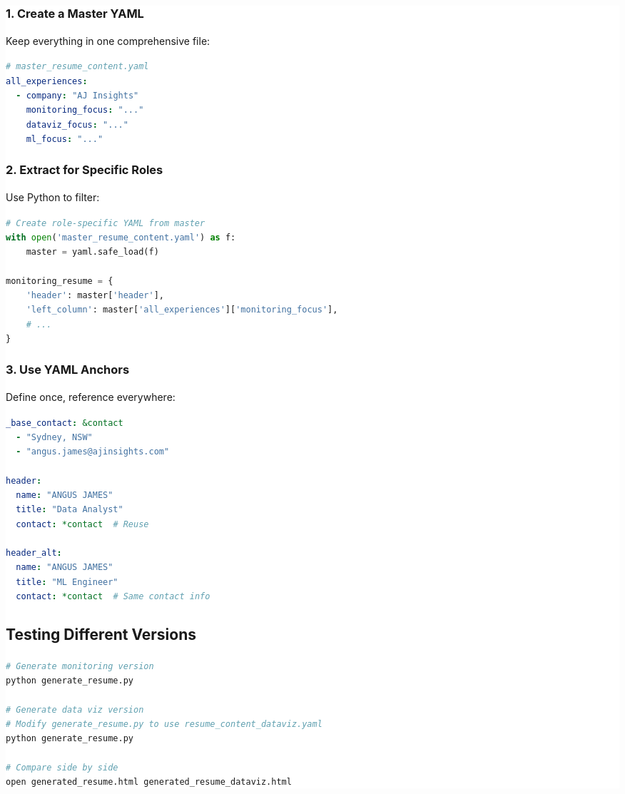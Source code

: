 ### 1. Create a Master YAML
Keep everything in one comprehensive file:
```yaml
# master_resume_content.yaml
all_experiences:
  - company: "AJ Insights"
    monitoring_focus: "..."
    dataviz_focus: "..."
    ml_focus: "..."
```

### 2. Extract for Specific Roles
Use Python to filter:
```python
# Create role-specific YAML from master
with open('master_resume_content.yaml') as f:
    master = yaml.safe_load(f)

monitoring_resume = {
    'header': master['header'],
    'left_column': master['all_experiences']['monitoring_focus'],
    # ...
}
```

### 3. Use YAML Anchors
Define once, reference everywhere:
```yaml
_base_contact: &contact
  - "Sydney, NSW"
  - "angus.james@ajinsights.com"

header:
  name: "ANGUS JAMES"
  title: "Data Analyst"
  contact: *contact  # Reuse

header_alt:
  name: "ANGUS JAMES"
  title: "ML Engineer"
  contact: *contact  # Same contact info
```

## Testing Different Versions

```bash
# Generate monitoring version
python generate_resume.py

# Generate data viz version
# Modify generate_resume.py to use resume_content_dataviz.yaml
python generate_resume.py

# Compare side by side
open generated_resume.html generated_resume_dataviz.html
```

